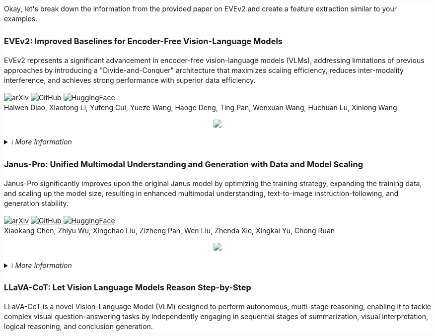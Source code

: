 Okay, let's break down the information from the provided paper on EVEv2 and create a feature extraction similar to your examples.

### **EVEv2: Improved Baselines for Encoder-Free Vision-Language Models**

EVEv2 represents a significant advancement in encoder-free vision-language models (VLMs), addressing limitations of previous approaches by introducing a "Divide-and-Conquer" architecture that maximizes scaling efficiency, reduces inter-modality interference, and achieves strong performance with superior data efficiency.

[![arXiv](https://img.shields.io/badge/arXiv-2406.11832-b31b1b.svg?style=flat-square)](https://github.com/baaivision/EVE/blob/main/EVEv2/images/EVEv2.0.pdf)
[![GitHub](https://badges.aleen42.com/src/github.svg?sanitize=true)](https://github.com/baaivision/EVE/blob/main/EVEv2/README.md)
[![HuggingFace](https://img.shields.io/badge/🤗-Open%20In%20Spaces-blue.svg)](https://huggingface.co/BAAI/EVE-7B-HD-v2.0)  
Haiwen Diao, Xiaotong Li, Yufeng Cui, Yueze Wang, Haoge Deng, Ting Pan, Wenxuan Wang, Huchuan Lu, Xinlong Wang

<p align="center">
<img src="https://raw.githubusercontent.com/user-attachments/assets/23a33fe6-d4c5-4a9d-b45f-f5612f7848a5" width="600"/>  
</p>

<details><summary>ℹ️ <i>More Information</i></summary></details>




### **Janus-Pro: Unified Multimodal Understanding and Generation with Data and Model Scaling**

Janus-Pro significantly improves upon the original Janus model by optimizing the training strategy, expanding the training data, and scaling up the model size, resulting in enhanced multimodal understanding, text-to-image instruction-following, and generation stability.

[![arXiv](https://img.shields.io/badge/arXiv-2501.17811-b31b1b.svg?style=flat-square)](https://arxiv.org/abs/2501.17811)
[![GitHub](https://badges.aleen42.com/src/github.svg?sanitize=true)](https://github.com/deepseek-ai/Janus)
[![HuggingFace](https://img.shields.io/badge/🤗-Open%20In%20Spaces-blue.svg)](https://huggingface.co/deepseek-ai/Janus-Pro-7B)  
Xiaokang Chen, Zhiyu Wu, Xingchao Liu, Zizheng Pan, Wen Liu, Zhenda Xie, Xingkai Yu, Chong Ruan

<p align="center">
<img src="https://raw.githubusercontent.com/user-attachments/assets/657b0f2a-7a0e-4aed-a214-a33485990790" width="600"/>
</p>

<details><summary>ℹ️ <i>More Information</i></summary></details>

### **LLaVA-CoT: Let Vision Language Models Reason Step-by-Step**

LLaVA-CoT is a novel Vision-Language Model (VLM) designed to perform autonomous, multi-stage reasoning, enabling it to tackle complex visual question-answering tasks by independently engaging in sequential stages of summarization, visual interpretation, logical reasoning, and conclusion generation.
